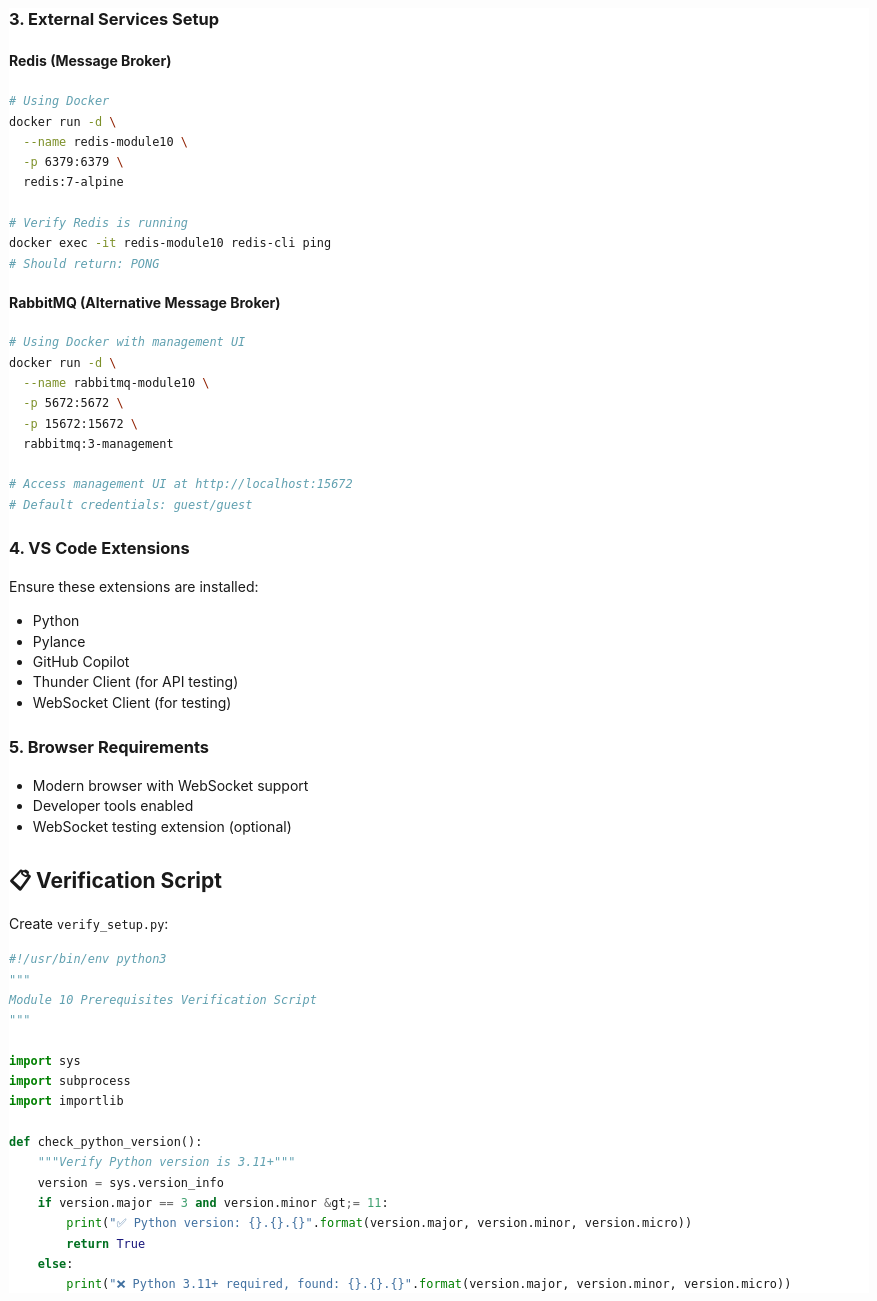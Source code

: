 ### 3. External Services Setup

#### Redis (Message Broker)
```bash
# Using Docker
docker run -d \
  --name redis-module10 \
  -p 6379:6379 \
  redis:7-alpine

# Verify Redis is running
docker exec -it redis-module10 redis-cli ping
# Should return: PONG
```

#### RabbitMQ (Alternative Message Broker)
```bash
# Using Docker with management UI
docker run -d \
  --name rabbitmq-module10 \
  -p 5672:5672 \
  -p 15672:15672 \
  rabbitmq:3-management

# Access management UI at http://localhost:15672
# Default credentials: guest/guest
```

### 4. VS Code Extensions
Ensure these extensions are installed:
- Python
- Pylance
- GitHub Copilot
- Thunder Client (for API testing)
- WebSocket Client (for testing)

### 5. Browser Requirements
- Modern browser with WebSocket support
- Developer tools enabled
- WebSocket testing extension (optional)

## 📋 Verification Script

Create `verify_setup.py`:

```python
#!/usr/bin/env python3
"""
Module 10 Prerequisites Verification Script
"""

import sys
import subprocess
import importlib

def check_python_version():
    """Verify Python version is 3.11+"""
    version = sys.version_info
    if version.major == 3 and version.minor &gt;= 11:
        print("✅ Python version: {}.{}.{}".format(version.major, version.minor, version.micro))
        return True
    else:
        print("❌ Python 3.11+ required, found: {}.{}.{}".format(version.major, version.minor, version.micro))
```